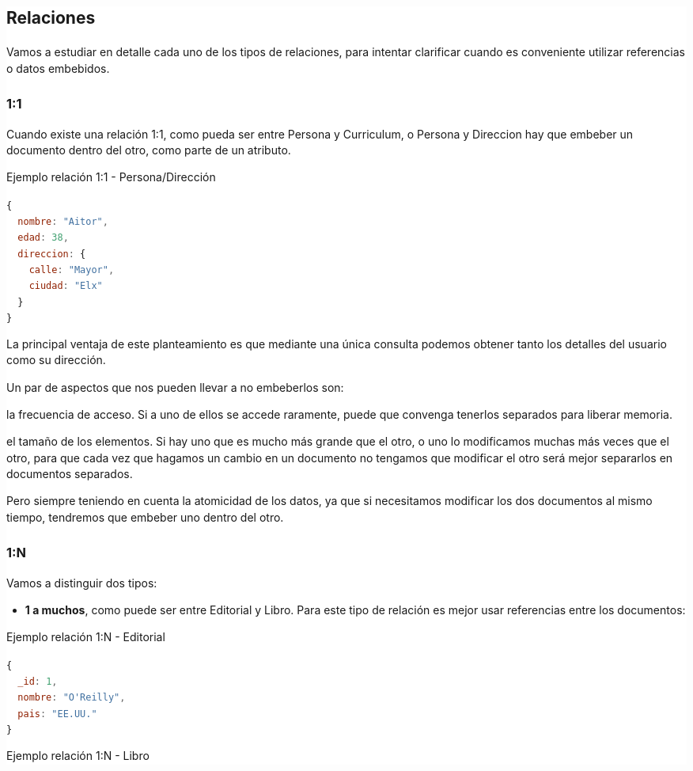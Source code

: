 ## Relaciones

Vamos a estudiar en detalle cada uno de los tipos de relaciones, para intentar clarificar cuando es conveniente utilizar referencias o datos embebidos.

### 1:1

Cuando existe una relación 1:1, como pueda ser entre Persona y Curriculum, o Persona y Direccion hay que embeber un documento dentro del otro, como parte de un atributo.

Ejemplo relación 1:1 - Persona/Dirección

``` js
{
  nombre: "Aitor",
  edad: 38,
  direccion: {
    calle: "Mayor",
    ciudad: "Elx"
  }
}
```

La principal ventaja de este planteamiento es que mediante una única consulta podemos obtener tanto los detalles del usuario como su dirección.

Un par de aspectos que nos pueden llevar a no embeberlos son:

la frecuencia de acceso. Si a uno de ellos se accede raramente, puede que convenga tenerlos separados para liberar memoria.

el tamaño de los elementos. Si hay uno que es mucho más grande que el otro, o uno lo modificamos muchas más veces que el otro, para que cada vez que hagamos un cambio en un documento no tengamos que modificar el otro será mejor separarlos en documentos separados.

Pero siempre teniendo en cuenta la atomicidad de los datos, ya que si necesitamos modificar los dos documentos al mismo tiempo, tendremos que embeber uno dentro del otro.

### 1:N

Vamos a distinguir dos tipos:

* **1 a muchos**, como puede ser entre Editorial y Libro. Para este tipo de relación es mejor usar referencias entre los documentos:

Ejemplo relación 1:N - Editorial

``` js
{
  _id: 1,
  nombre: "O'Reilly",
  pais: "EE.UU."
}
```

Ejemplo relación 1:N - Libro

